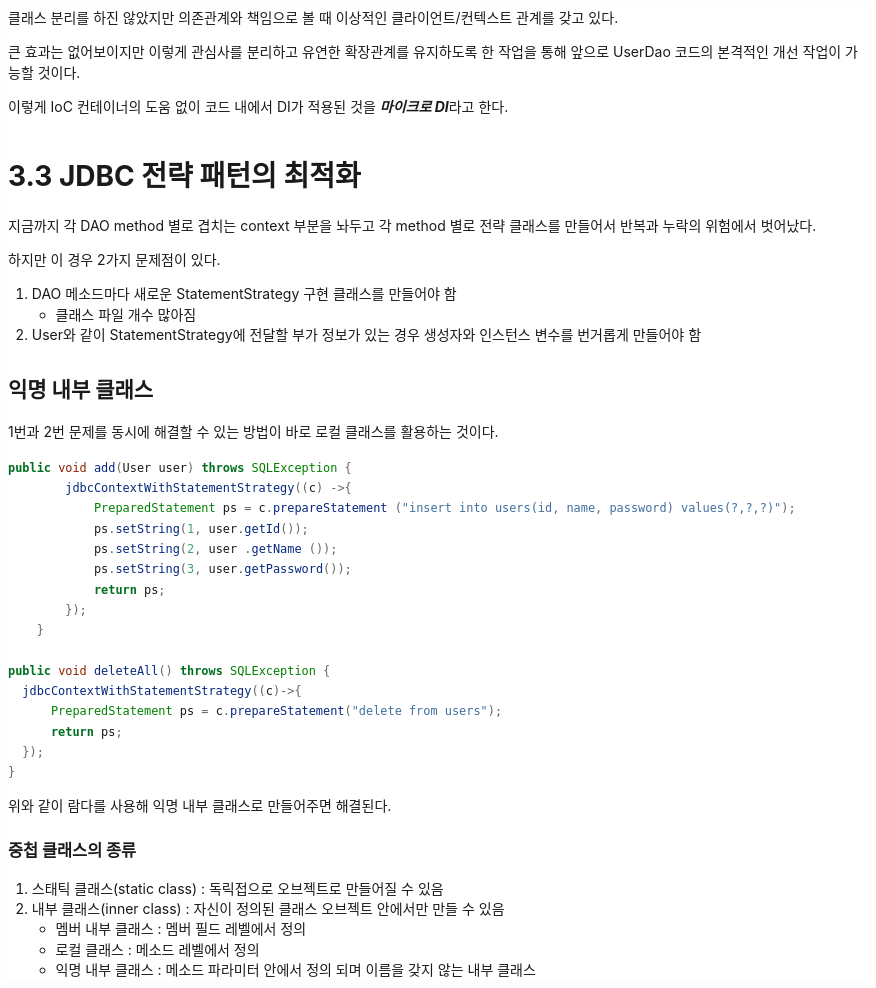 클래스 분리를 하진 않았지만 의존관계와 책임으로 볼 때 이상적인 클라이언트/컨텍스트 관계를
갖고 있다.

큰 효과는 없어보이지만 이렇게 관심사를 분리하고 유연한 확장관계를 유지하도록 한 작업을 통해
앞으로 UserDao 코드의 본격적인 개선 작업이 가능할 것이다.

이렇게 IoC 컨테이너의 도움 없이 코드 내에서 DI가 적용된 것을 ***마이크로 DI***라고 한다.

# 3.3 JDBC 전략 패턴의 최적화

지금까지 각 DAO method 별로 겹치는 context 부분을 놔두고 
각 method 별로 전략 클래스를 만들어서 반복과 누락의 위험에서 벗어났다.

하지만 이 경우 2가지 문제점이 있다.
1. DAO 메소드마다 새로운 StatementStrategy 구현 클래스를 만들어야 함
   - 클래스 파일 개수 많아짐
2. User와 같이 StatementStrategy에 전달할 부가 정보가 있는 경우 생성자와
인스턴스 변수를 번거롭게 만들어야 함

## 익명 내부 클래스

1번과 2번 문제를 동시에 해결할 수 있는 방법이 바로 로컬 클래스를 활용하는 것이다.

```java
public void add(User user) throws SQLException {
        jdbcContextWithStatementStrategy((c) ->{
            PreparedStatement ps = c.prepareStatement ("insert into users(id, name, password) values(?,?,?)");
            ps.setString(1, user.getId());
            ps.setString(2, user .getName ());
            ps.setString(3, user.getPassword());
            return ps;
        });
    }
    
public void deleteAll() throws SQLException {
  jdbcContextWithStatementStrategy((c)->{
      PreparedStatement ps = c.prepareStatement("delete from users");
      return ps;
  });
}
```

위와 같이 람다를 사용해 익명 내부 클래스로 만들어주면 해결된다.

### 중첩 클래스의 종류

1. 스태틱 클래스(static class) : 독릭접으로 오브젝트로 만들어질 수 있음
2. 내부 클래스(inner class) : 자신이 정의된 클래스 오브젝트 안에서만 만들 수 있음
   - 멤버 내부 클래스 : 멤버 필드 레벨에서 정의
   - 로컬 클래스 : 메소드 레벨에서 정의
   - 익명 내부 클래스 : 메소드 파라미터 안에서 정의 되며 이름을 갖지 않는 내부 클래스
